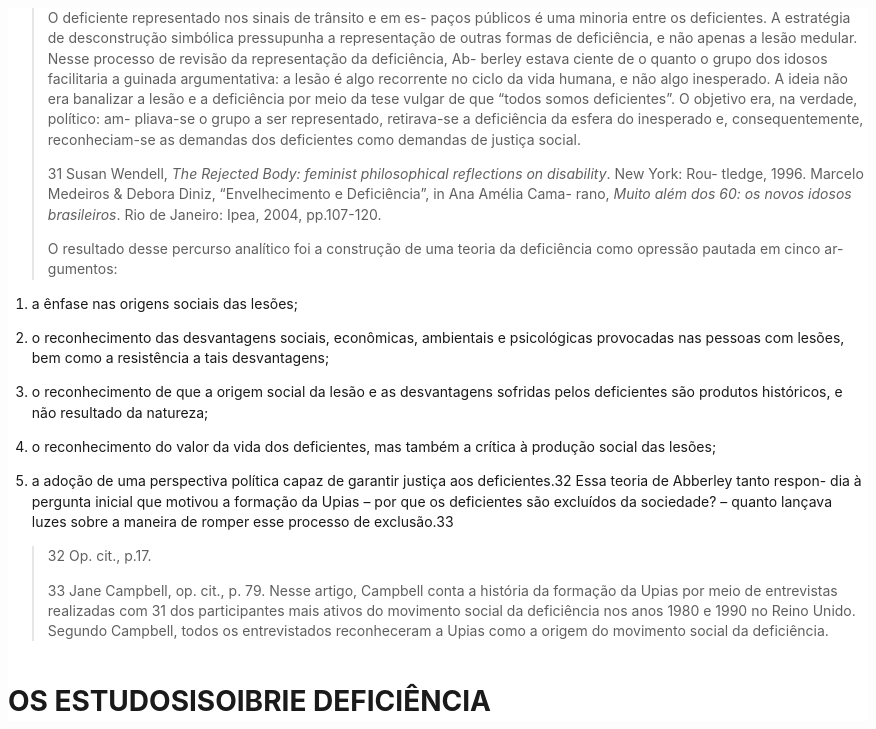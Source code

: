 >
> O deficiente representado nos sinais de trânsito e em es- paços
> públicos é uma minoria entre os deficientes. A estratégia de
> desconstrução simbólica pressupunha a representação de outras formas
> de deficiência, e não apenas a lesão medular. Nesse processo de
> revisão da representação da deficiência, Ab- berley estava ciente de o
> quanto o grupo dos idosos facilitaria a guinada argumentativa: a lesão
> é algo recorrente no ciclo da vida humana, e não algo inesperado. A
> ideia não era banalizar a lesão e a deficiência por meio da tese
> vulgar de que “todos somos deficientes”. O objetivo era, na verdade,
> político: am- pliava-se o grupo a ser representado, retirava-se a
> deficiência da esfera do inesperado e, consequentemente,
> reconheciam-se as demandas dos deficientes como demandas de justiça
> social.
>
> 31 Susan Wendell, *The Rejected Body: feminist philosophical
> reflections on disability*. New York: Rou- tledge, 1996. Marcelo
> Medeiros & Debora Diniz, “Envelhecimento e Deficiência”, in Ana Amélia
> Cama- rano, *Muito além dos 60: os novos idosos brasileiros*. Rio de
> Janeiro: Ipea, 2004, pp.107-120.
>
> O resultado desse percurso analítico foi a construção de uma teoria da
> deficiência como opressão pautada em cinco ar- gumentos:

1)  a ênfase nas origens sociais das lesões;

2)  o reconhecimento das desvantagens sociais, econômicas, ambientais e
    psicológicas provocadas nas pessoas com lesões, bem como a
    resistência a tais desvantagens;

3)  o reconhecimento de que a origem social da lesão e as desvantagens
    sofridas pelos deficientes são produtos históricos, e não resultado
    da natureza;

4)  o reconhecimento do valor da vida dos deficientes, mas também a
    crítica à produção social das lesões;

5)  a adoção de uma perspectiva política capaz de garantir justiça aos
    deficientes.32 Essa teoria de Abberley tanto respon- dia à pergunta
    inicial que motivou a formação da Upias – por que os deficientes são
    excluídos da sociedade? – quanto lançava luzes sobre a maneira de
    romper esse processo de exclusão.33

> 32 Op. cit., p.17.
>
> 33 Jane Campbell, op. cit., p. 79. Nesse artigo, Campbell conta a
> história da formação da Upias por meio de entrevistas realizadas com
> 31 dos participantes mais ativos do movimento social da deficiência
> nos anos 1980 e 1990 no Reino Unido. Segundo Campbell, todos os
> entrevistados reconheceram a Upias como a origem do movimento social
> da deficiência.

OS ESTUDOSISOIBRIE DEFICIÊNCIA
==============================
